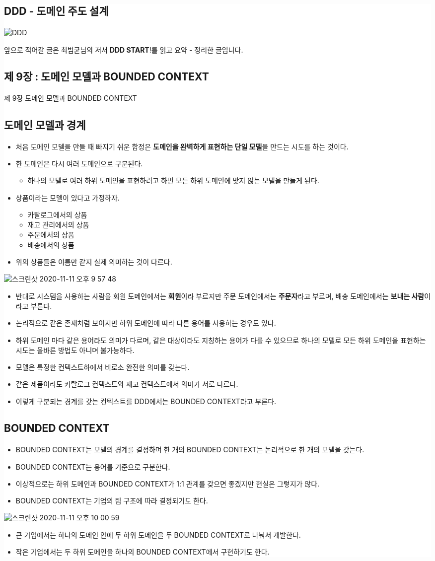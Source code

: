 ## DDD - 도메인 주도 설계

![DDD](https://user-images.githubusercontent.com/43809168/97804402-04b9fc80-1c93-11eb-8e3f-271400a8633e.jpeg)

앞으로 적어갈 글은 최범균님의 저서 **DDD START**!를 읽고 요약 - 정리한 글입니다.

## 제 9장 : 도메인 모델과 BOUNDED CONTEXT

제 9장 도메인 모델과 BOUNDED CONTEXT

## 도메인 모델과 경계

- 처음 도메인 모델을 만들 때 빠지기 쉬운 함정은 **도메인을 완벽하게 표현하는 단일 모델**을 만드는 시도를 하는 것이다.

- 한 도메인은 다시 여러 도메인으로 구분된다.

  - 하나의 모델로 여러 하위 도메인을 표현하려고 하면 모든 하위 도메인에 맞지 않는 모델을 만들게 된다.

- 상품이라는 모델이 있다고 가정하자.

  - 카탈로그에서의 상품
  - 재고 관리에서의 상품
  - 주문에서의 상품
  - 배송에서의 상품

- 위의 상품들은 이름만 같지 실제 의미하는 것이 다르다.

![스크린샷 2020-11-11 오후 9 57 48](https://user-images.githubusercontent.com/43809168/98814430-00e36280-2469-11eb-828b-043450bc9712.png)

- 반대로 시스템을 사용하는 사람을 회원 도메인에서는 **회원**이라 부르지만 주문 도메인에서는 **주문자**라고 부르며, 배송 도메인에서는 **보내는 사람**이라고 부른다.

- 논리적으로 같은 존재처럼 보이지만 하위 도메인에 따라 다른 용어를 사용하는 경우도 있다.

- 하위 도메인 마다 같은 용어라도 의미가 다르며, 같은 대상이라도 지칭하는 용어가 다를 수 있으므로 하나의 모델로 모든 하위 도메인을 표현하는 시도는 올바른 방법도 아니며 불가능하다.

- 모델은 특정한 컨텍스트하에서 비로소 완전한 의미를 갖는다.

- 같은 제품이라도 카탈로그 컨텍스트와 재고 컨텍스트에서 의미가 서로 다르다.

- 이렇게 구분되는 경계를 갖는 컨텍스트를 DDD에서는 BOUNDED CONTEXT라고 부른다.

## BOUNDED CONTEXT

- BOUNDED CONTEXT는 모델의 경계를 결정하며 한 개의 BOUNDED CONTEXT는 논리적으로 한 개의 모델을 갖는다.

- BOUNDED CONTEXT는 용어를 기준으로 구분한다.

- 이상적으로는 하위 도메인과 BOUNDED CONTEXT가 1:1 관계를 갖으면 좋겠지만 현실은 그렇지가 않다.

- BOUNDED CONTEXT는 기업의 팀 구조에 따라 결정되기도 한다.

![스크린샷 2020-11-11 오후 10 00 59](https://user-images.githubusercontent.com/43809168/98814818-93840180-2469-11eb-9c42-8bd99bc5a0e8.png)

- 큰 기업에서는 하나의 도메인 안에 두 하위 도메인을 두 BOUNDED CONTEXT로 나눠서 개발한다.

- 작은 기업에서는 두 하위 도메인을 하나의 BOUNDED CONTEXT에서 구현하기도 한다.
